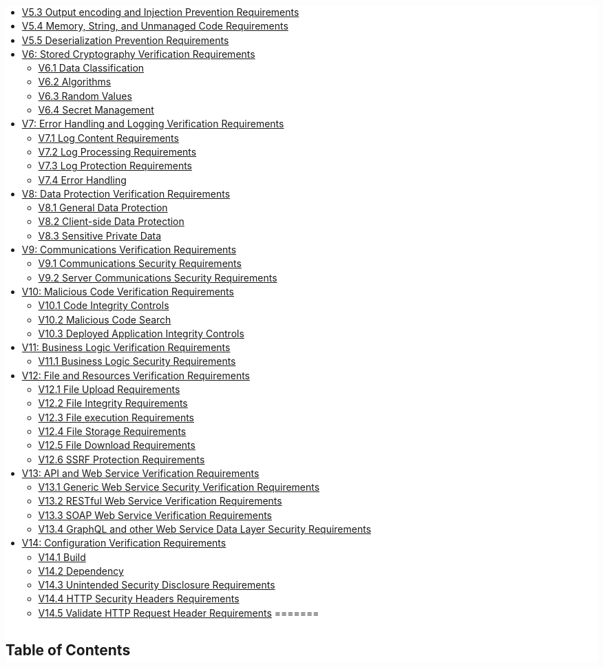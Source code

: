  - [V5.3 Output encoding and Injection Prevention Requirements](#v53-output-encoding-and-injection-prevention-requirements)
  - [V5.4 Memory, String, and Unmanaged Code Requirements](#v54-memory-string-and-unmanaged-code-requirements)
  - [V5.5 Deserialization Prevention Requirements](#v55-deserialization-prevention-requirements)
- [V6: Stored Cryptography Verification Requirements](#v6-stored-cryptography-verification-requirements)
  - [V6.1 Data Classification](#v61-data-classification)
  - [V6.2 Algorithms](#v62-algorithms)
  - [V6.3 Random Values](#v63-random-values)
  - [V6.4 Secret Management](#v64-secret-management)
- [V7: Error Handling and Logging Verification Requirements](#v7-error-handling-and-logging-verification-requirements)
  - [V7.1 Log Content Requirements](#v71-log-content-requirements)
  - [V7.2 Log Processing Requirements](#v72-log-processing-requirements)
  - [V7.3 Log Protection Requirements](#v73-log-protection-requirements)
  - [V7.4 Error Handling](#v74-error-handling)
- [V8: Data Protection Verification Requirements](#v8-data-protection-verification-requirements)
  - [V8.1 General Data Protection](#v81-general-data-protection)
  - [V8.2 Client-side Data Protection](#v82-client-side-data-protection)
  - [V8.3 Sensitive Private Data](#v83-sensitive-private-data)
- [V9: Communications Verification Requirements](#v9-communications-verification-requirements)
  - [V9.1 Communications Security Requirements](#v91-communications-security-requirements)
  - [V9.2 Server Communications Security Requirements](#v92-server-communications-security-requirements)
- [V10: Malicious Code Verification Requirements](#v10-malicious-code-verification-requirements)
  - [V10.1 Code Integrity Controls](#v101-code-integrity-controls)
  - [V10.2 Malicious Code Search](#v102-malicious-code-search)
  - [V10.3 Deployed Application Integrity Controls](#v103-deployed-application-integrity-controls)
- [V11: Business Logic Verification Requirements](#v11-business-logic-verification-requirements)
  - [V11.1 Business Logic Security Requirements](#v111-business-logic-security-requirements)
- [V12: File and Resources Verification Requirements](#v12-file-and-resources-verification-requirements)
  - [V12.1 File Upload Requirements](#v121-file-upload-requirements)
  - [V12.2 File Integrity Requirements](#v122-file-integrity-requirements)
  - [V12.3 File execution Requirements](#v123-file-execution-requirements)
  - [V12.4 File Storage Requirements](#v124-file-storage-requirements)
  - [V12.5 File Download Requirements](#v125-file-download-requirements)
  - [V12.6 SSRF Protection Requirements](#v126-ssrf-protection-requirements)
- [V13: API and Web Service Verification Requirements](#v13-api-and-web-service-verification-requirements)
  - [V13.1 Generic Web Service Security Verification Requirements](#v131-generic-web-service-security-verification-requirements)
  - [V13.2 RESTful Web Service Verification Requirements](#v132-restful-web-service-verification-requirements)
  - [V13.3 SOAP Web Service Verification Requirements](#v133-soap-web-service-verification-requirements)
  - [V13.4 GraphQL and other Web Service Data Layer Security Requirements](#v134-graphql-and-other-web-service-data-layer-security-requirements)
- [V14: Configuration Verification Requirements](#v14-configuration-verification-requirements)
  - [V14.1 Build](#v141-build)
  - [V14.2 Dependency](#v142-dependency)
  - [V14.3 Unintended Security Disclosure Requirements](#v143-unintended-security-disclosure-requirements)
  - [V14.4 HTTP Security Headers Requirements](#v144-http-security-headers-requirements)
  - [V14.5 Validate HTTP Request Header Requirements](#v145-validate-http-request-header-requirements)
=======
## Table of Contents
